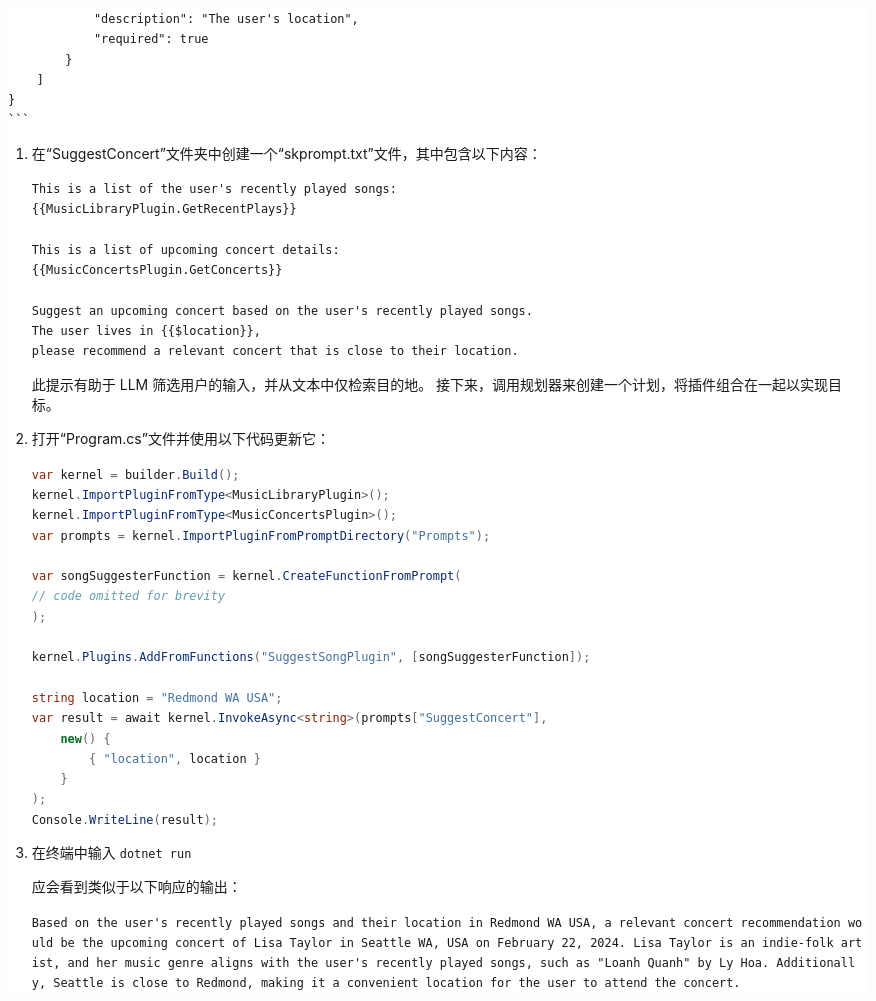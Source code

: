                 "description": "The user's location",
                "required": true
            }
        ]
    }
    ```

1. 在“SuggestConcert”文件夹中创建一个“skprompt.txt”文件，其中包含以下内容：

    ```output
    This is a list of the user's recently played songs:
    {{MusicLibraryPlugin.GetRecentPlays}}

    This is a list of upcoming concert details:
    {{MusicConcertsPlugin.GetConcerts}}

    Suggest an upcoming concert based on the user's recently played songs. 
    The user lives in {{$location}}, 
    please recommend a relevant concert that is close to their location.
    ```

    此提示有助于 LLM 筛选用户的输入，并从文本中仅检索目的地。 接下来，调用规划器来创建一个计划，将插件组合在一起以实现目标。

1. 打开“Program.cs”文件并使用以下代码更新它：

    ```c#
    var kernel = builder.Build();    
    kernel.ImportPluginFromType<MusicLibraryPlugin>();
    kernel.ImportPluginFromType<MusicConcertsPlugin>();
    var prompts = kernel.ImportPluginFromPromptDirectory("Prompts");

    var songSuggesterFunction = kernel.CreateFunctionFromPrompt(
    // code omitted for brevity
    );

    kernel.Plugins.AddFromFunctions("SuggestSongPlugin", [songSuggesterFunction]);

    string location = "Redmond WA USA";
    var result = await kernel.InvokeAsync<string>(prompts["SuggestConcert"],
        new() {
            { "location", location }
        }
    );
    Console.WriteLine(result);
    ```

1. 在终端中输入 `dotnet run`

    应会看到类似于以下响应的输出：

    ```output
    Based on the user's recently played songs and their location in Redmond WA USA, a relevant concert recommendation would be the upcoming concert of Lisa Taylor in Seattle WA, USA on February 22, 2024. Lisa Taylor is an indie-folk artist, and her music genre aligns with the user's recently played songs, such as "Loanh Quanh" by Ly Hoa. Additionally, Seattle is close to Redmond, making it a convenient location for the user to attend the concert.
    ```

